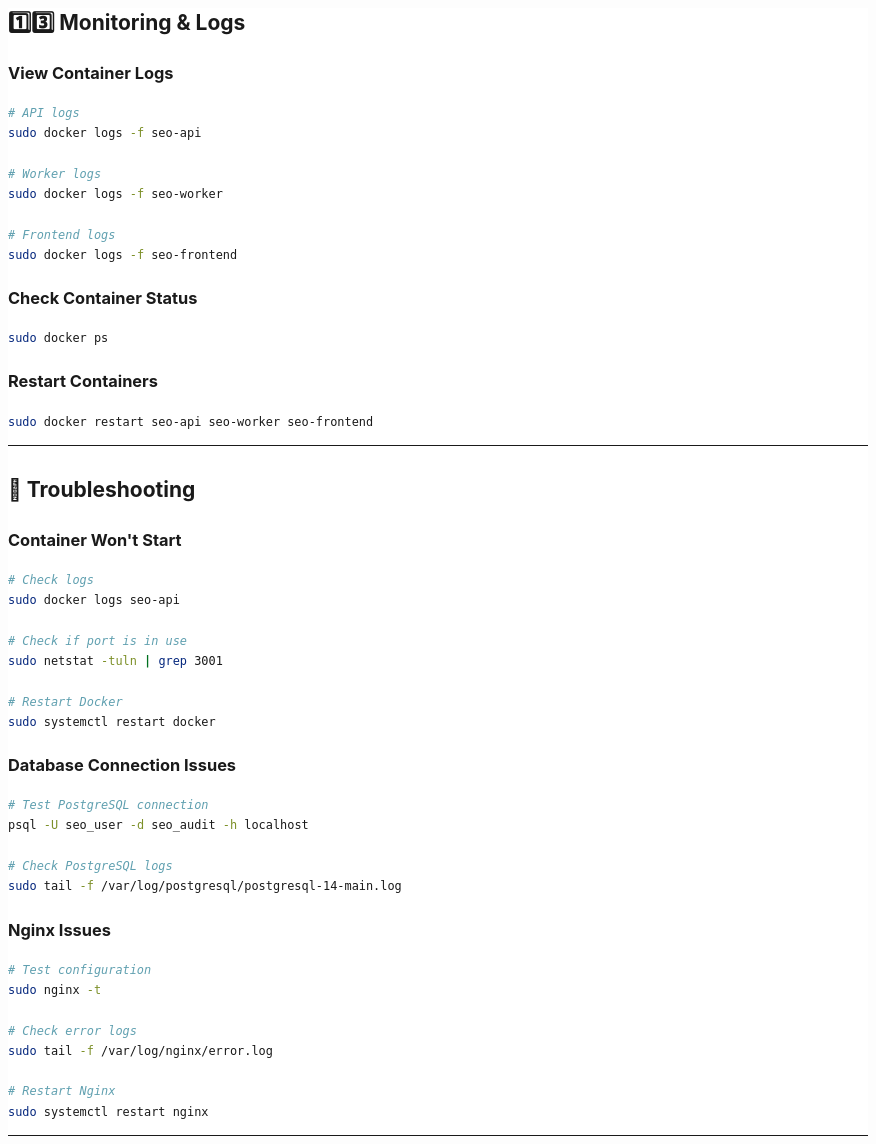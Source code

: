 
## 1️⃣3️⃣ Monitoring & Logs

### View Container Logs
```bash
# API logs
sudo docker logs -f seo-api

# Worker logs
sudo docker logs -f seo-worker

# Frontend logs
sudo docker logs -f seo-frontend
```

### Check Container Status
```bash
sudo docker ps
```

### Restart Containers
```bash
sudo docker restart seo-api seo-worker seo-frontend
```

---

## 🔧 Troubleshooting

### Container Won't Start
```bash
# Check logs
sudo docker logs seo-api

# Check if port is in use
sudo netstat -tuln | grep 3001

# Restart Docker
sudo systemctl restart docker
```

### Database Connection Issues
```bash
# Test PostgreSQL connection
psql -U seo_user -d seo_audit -h localhost

# Check PostgreSQL logs
sudo tail -f /var/log/postgresql/postgresql-14-main.log
```

### Nginx Issues
```bash
# Test configuration
sudo nginx -t

# Check error logs
sudo tail -f /var/log/nginx/error.log

# Restart Nginx
sudo systemctl restart nginx
```

---